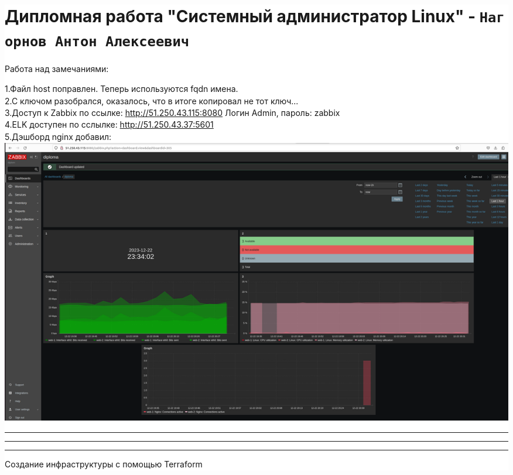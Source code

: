 # Дипломная работа "Системный администратор Linux" - `Нагорнов Антон Алексеевич`

Работа над замечаниями:  

1.Файл host поправлен. Теперь используются fqdn имена.  
2.С ключом разобрался, оказалось, что в итоге копировал не тот ключ...  
3.Доступ к Zabbix по ссылке: http://51.250.43.115:8080 Логин Admin, пароль: zabbix  
4.ELK доступен по сслылке: http://51.250.43.37:5601  
5.Дэшборд nginx добавил:
<img src = "files/zabbixnginx.png" width = 100%>

*******************************************  
*******************************************
*******************************************

Создание инфраструктуры с помощью Terraform